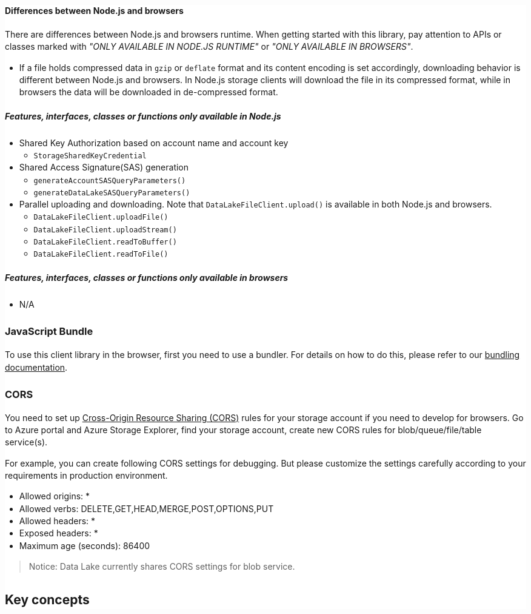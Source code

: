 #### Differences between Node.js and browsers

There are differences between Node.js and browsers runtime. When getting started with this library, pay attention to APIs or classes marked with _"ONLY AVAILABLE IN NODE.JS RUNTIME"_ or _"ONLY AVAILABLE IN BROWSERS"_.

- If a file holds compressed data in `gzip` or `deflate` format and its content encoding is set accordingly, downloading behavior is different between Node.js and browsers. In Node.js storage clients will download the file in its compressed format, while in browsers the data will be downloaded in de-compressed format.

##### Features, interfaces, classes or functions only available in Node.js

- Shared Key Authorization based on account name and account key
  - `StorageSharedKeyCredential`
- Shared Access Signature(SAS) generation
  - `generateAccountSASQueryParameters()`
  - `generateDataLakeSASQueryParameters()`
- Parallel uploading and downloading. Note that `DataLakeFileClient.upload()` is available in both Node.js and browsers.
  - `DataLakeFileClient.uploadFile()`
  - `DataLakeFileClient.uploadStream()`
  - `DataLakeFileClient.readToBuffer()`
  - `DataLakeFileClient.readToFile()`

##### Features, interfaces, classes or functions only available in browsers

- N/A

### JavaScript Bundle

To use this client library in the browser, first you need to use a bundler. For details on how to do this, please refer to our [bundling documentation](https://aka.ms/AzureSDKBundling).

### CORS

You need to set up [Cross-Origin Resource Sharing (CORS)](https://docs.microsoft.com/rest/api/storageservices/cross-origin-resource-sharing--cors--support-for-the-azure-storage-services) rules for your storage account if you need to develop for browsers. Go to Azure portal and Azure Storage Explorer, find your storage account, create new CORS rules for blob/queue/file/table service(s).

For example, you can create following CORS settings for debugging. But please customize the settings carefully according to your requirements in production environment.

- Allowed origins: \*
- Allowed verbs: DELETE,GET,HEAD,MERGE,POST,OPTIONS,PUT
- Allowed headers: \*
- Exposed headers: \*
- Maximum age (seconds): 86400

> Notice: Data Lake currently shares CORS settings for blob service.

## Key concepts
